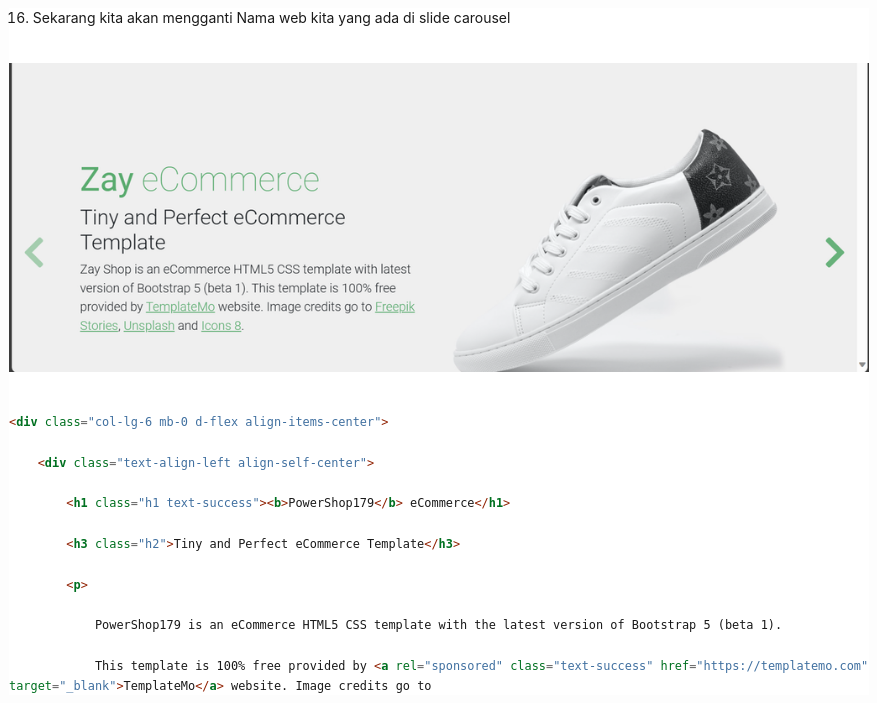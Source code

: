 16. Sekarang kita akan mengganti Nama web kita yang ada di slide carousel

    ![](asetCSS/btc-92.png)

```html

<div class="col-lg-6 mb-0 d-flex align-items-center">

    <div class="text-align-left align-self-center">

        <h1 class="h1 text-success"><b>PowerShop179</b> eCommerce</h1>

        <h3 class="h2">Tiny and Perfect eCommerce Template</h3>

        <p>

            PowerShop179 is an eCommerce HTML5 CSS template with the latest version of Bootstrap 5 (beta 1).

            This template is 100% free provided by <a rel="sponsored" class="text-success" href="https://templatemo.com" target="_blank">TemplateMo</a> website. Image credits go to

